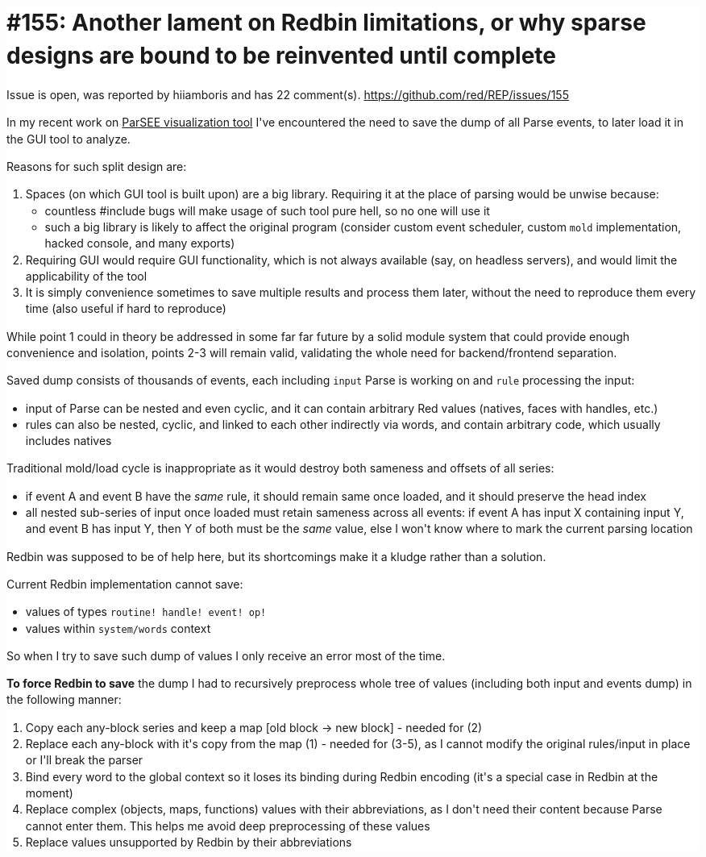 
#155: Another lament on Redbin limitations, or why sparse designs are bound to be reinvented until complete
================================================================================
Issue is open, was reported by hiiamboris and has 22 comment(s).
<https://github.com/red/REP/issues/155>

In my recent work on [ParSEE visualization tool](https://codeberg.org/hiiamboris/red-spaces/src/branch/master/programs#parsee-parsing-flow-visual-analysis-tool-parsee-tool-red) I've encountered the need to save the dump of all Parse events, to later load it in the GUI tool to analyze.

Reasons for such split design are:
1. Spaces (on which GUI tool is built upon) are a big library. Requiring it at the place of parsing would be unwise because:
   - countless #include bugs will make usage of such tool pure hell, so no one will use it
   - such a big library is likely to affect the original program (consider custom event scheduler, custom `mold` implementation, hacked console, and many exports)
2. Requiring GUI would require GUI functionality, which is not always available (say, on headless servers), and would limit the applicability of the tool
3. It is simply convenience sometimes to save multiple results and process them later, without the need to reproduce them every time (also useful if hard to reproduce)

While point 1 could in theory be addressed in some far far future by a solid module system that could provide enough convenience and isolation, points 2-3 will remain valid, validating the whole need for backend/frontend separation.

Saved dump consists of thousands of events, each including `input` Parse is working on and `rule` processing the input:
- input of Parse can be nested and even cyclic, and it can contain arbitrary Red values (natives, faces with handles, etc.)
- rules can also be nested, cyclic, and linked to each other indirectly via words, and contain arbitrary code, which usually includes natives

Traditional mold/load cycle is inappropriate as it would destroy both sameness and offsets of all series:
- if event A and event B have the *same* rule, it should remain same once loaded, and it should preserve the head index
- all nested sub-series of input once loaded must retain sameness across all events: if event A has input X containing input Y, and event B has input Y, then Y of both must be the *same* value, else I won't know where to mark the current parsing location

Redbin was supposed to be of help here, but its shortcomings make it a kludge rather than a solution.

Current Redbin implementation cannot save:
- values of types `routine! handle! event! op!`
- values within `system/words` context

So when I try to save such dump of values I only receive an error most of the time.

**To force Redbin to save** the dump I had to recursively preprocess whole tree of values (including both input and events dump) in the following manner:
1. Copy each any-block series and keep a map [old block -> new block] - needed for (2)
2. Replace each any-block with it's copy from the map (1) - needed for (3-5), as I cannot modify the original rules/input in place or I'll break the parser
3. Bind every word to the global context so it loses its binding during Redbin encoding (it's a special case in Redbin at the moment)
4. Replace complex (objects, maps, functions) values with their abbreviations, as I don't need their content because Parse cannot enter them. This helps me avoid deep preprocessing of these values
5. Replace values unsupported by Redbin by their abbreviations
